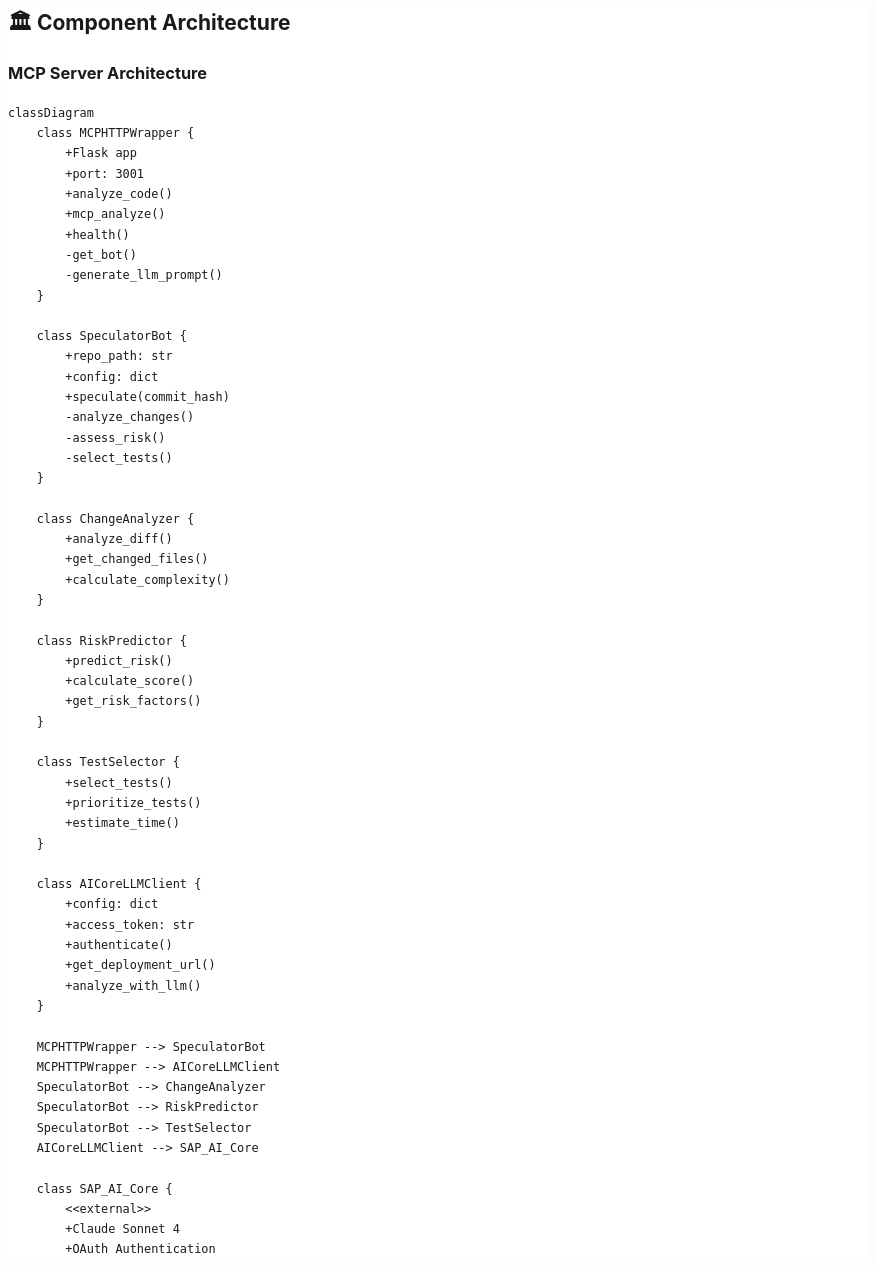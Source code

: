 
## 🏛️ Component Architecture

### MCP Server Architecture

```mermaid
classDiagram
    class MCPHTTPWrapper {
        +Flask app
        +port: 3001
        +analyze_code()
        +mcp_analyze()
        +health()
        -get_bot()
        -generate_llm_prompt()
    }
    
    class SpeculatorBot {
        +repo_path: str
        +config: dict
        +speculate(commit_hash)
        -analyze_changes()
        -assess_risk()
        -select_tests()
    }
    
    class ChangeAnalyzer {
        +analyze_diff()
        +get_changed_files()
        +calculate_complexity()
    }
    
    class RiskPredictor {
        +predict_risk()
        +calculate_score()
        +get_risk_factors()
    }
    
    class TestSelector {
        +select_tests()
        +prioritize_tests()
        +estimate_time()
    }
    
    class AICoreLLMClient {
        +config: dict
        +access_token: str
        +authenticate()
        +get_deployment_url()
        +analyze_with_llm()
    }
    
    MCPHTTPWrapper --> SpeculatorBot
    MCPHTTPWrapper --> AICoreLLMClient
    SpeculatorBot --> ChangeAnalyzer
    SpeculatorBot --> RiskPredictor
    SpeculatorBot --> TestSelector
    AICoreLLMClient --> SAP_AI_Core
    
    class SAP_AI_Core {
        <<external>>
        +Claude Sonnet 4
        +OAuth Authentication
```